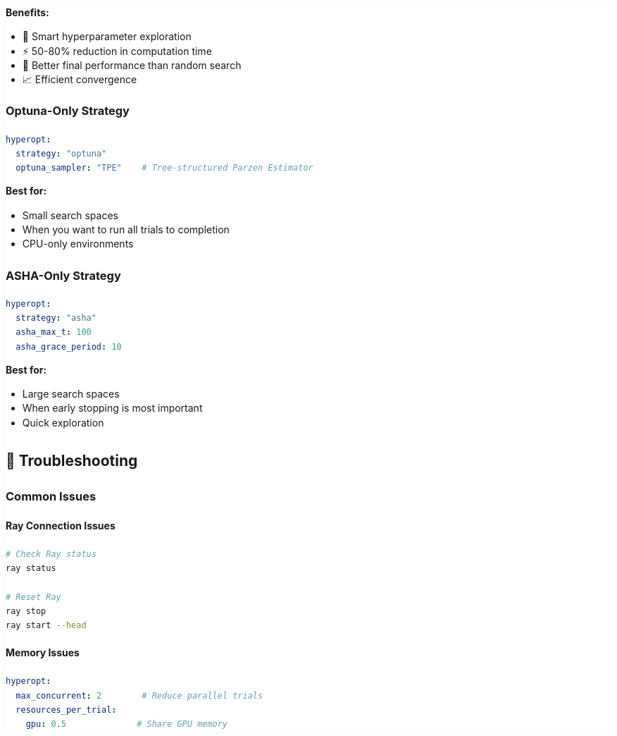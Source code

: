 **Benefits:**
- 🧠 Smart hyperparameter exploration
- ⚡ 50-80% reduction in computation time
- 🎯 Better final performance than random search
- 📈 Efficient convergence

### Optuna-Only Strategy

```yaml
hyperopt:
  strategy: "optuna"
  optuna_sampler: "TPE"    # Tree-structured Parzen Estimator
```

**Best for:**
- Small search spaces
- When you want to run all trials to completion
- CPU-only environments

### ASHA-Only Strategy

```yaml
hyperopt:
  strategy: "asha"
  asha_max_t: 100
  asha_grace_period: 10
```

**Best for:**
- Large search spaces
- When early stopping is most important
- Quick exploration

## 🐛 Troubleshooting

### Common Issues

#### Ray Connection Issues
```bash
# Check Ray status
ray status

# Reset Ray
ray stop
ray start --head
```

#### Memory Issues
```yaml
hyperopt:
  max_concurrent: 2        # Reduce parallel trials
  resources_per_trial:
    gpu: 0.5              # Share GPU memory
```
